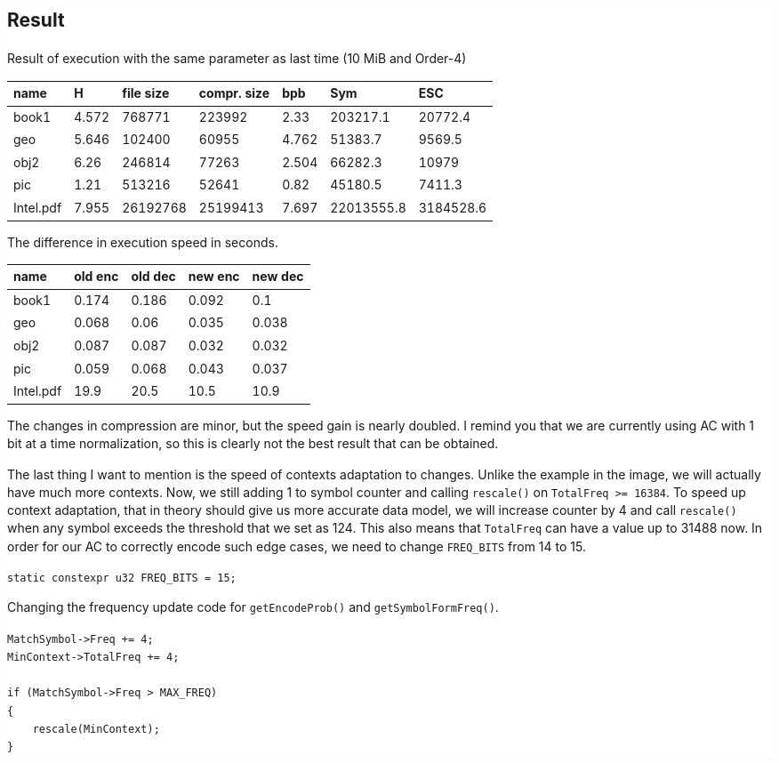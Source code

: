 ## Result

Result of execution with the same parameter as last time (10 MiB and Order-4)

| name      |   H   | file size | compr. size |  bpb  | Sym       | ESC        |
| :-------- | :---- | :-------- | :---------- | :---- | :---------| :--------- |
| book1     | 4.572 |    768771 | 223992      | 2.33  |  203217.1 | 20772.4    |
| geo       | 5.646 |    102400 | 60955       | 4.762 |  51383.7  | 9569.5     |
| obj2      | 6.26  |    246814 | 77263       | 2.504 |  66282.3  | 10979      |
| pic       | 1.21  |    513216 | 52641       | 0.82  | 45180.5   | 7411.3     |
| Intel.pdf | 7.955 | 26192768  | 25199413    | 7.697 | 22013555.8| 3184528.6  |

The difference in execution speed in seconds.

| name      | old enc | old dec | new enc | new dec |
| :-------- | :------ | :------ | :------ | :------ |
| book1     | 0.174   |   0.186 | 0.092   | 0.1     |
| geo       | 0.068   |    0.06 | 0.035   | 0.038   |
| obj2      | 0.087   |   0.087 | 0.032   | 0.032   |
| pic       | 0.059   |   0.068 | 0.043   | 0.037   |
| Intel.pdf | 19.9    | 20.5    | 10.5    | 10.9    |

The changes in compression are minor, but the speed gain is nearly doubled. I remind you that we are currently using AC with 1 bit at a time normalization, so this is clearly not the best result that can be obtained.

The last thing I want to mention is the speed of contexts adaptation to changes. Unlike the example in the image, we will actually have much more contexts. Now, we still adding 1 to symbol counter and calling `rescale()` on `TotalFreq >= 16384`. To speed up context adaptation, that in theory should give us more accurate data model, we will increase counter by 4 and call `rescale()` when any symbol exceeds the threshold that we set as 124. This also means that `TotalFreq` can have a value up to 31488 now. In order for our AC to correctly encode such edge cases, we need to change `FREQ_BITS` from 14 to 15.

```
static constexpr u32 FREQ_BITS = 15;
```

Changing the frequency update code for `getEncodeProb()` and `getSymbolFormFreq()`.

```
MatchSymbol->Freq += 4;
MinContext->TotalFreq += 4;

if (MatchSymbol->Freq > MAX_FREQ)
{
    rescale(MinContext);
}
```
